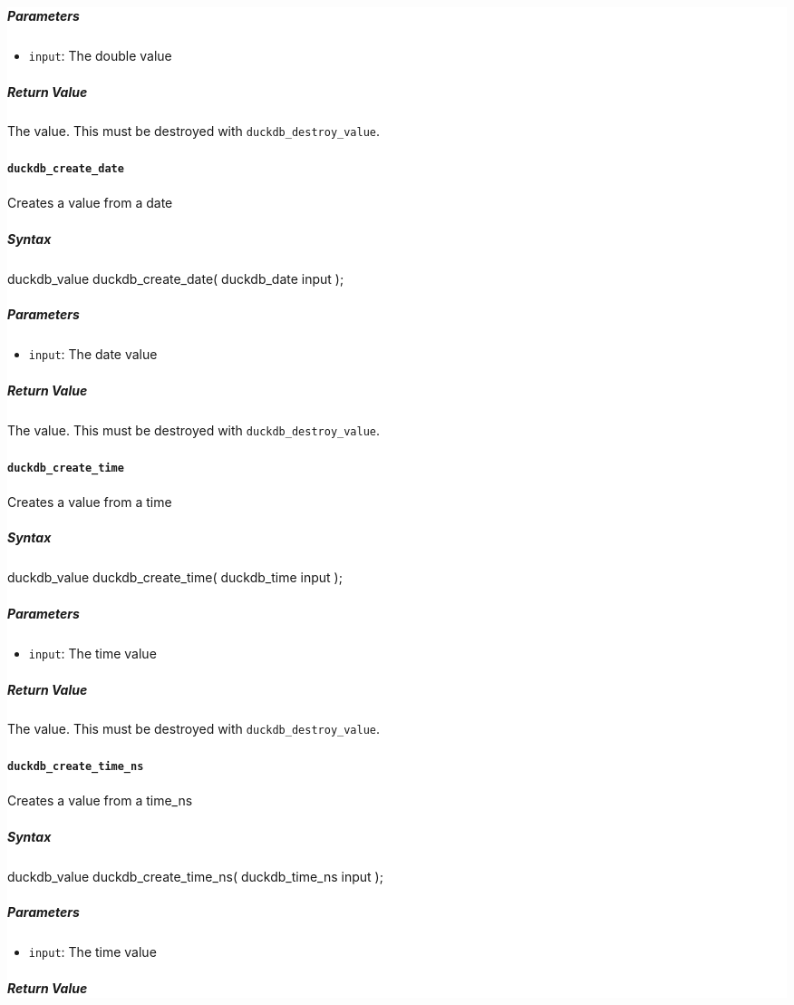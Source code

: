 ##### Parameters

* `input`: The double value

##### Return Value

The value. This must be destroyed with `duckdb_destroy_value`.

#### `duckdb_create_date`

Creates a value from a date

##### Syntax

duckdb_value duckdb_create_date(
  duckdb_date input
);

##### Parameters

* `input`: The date value

##### Return Value

The value. This must be destroyed with `duckdb_destroy_value`.

#### `duckdb_create_time`

Creates a value from a time

##### Syntax

duckdb_value duckdb_create_time(
  duckdb_time input
);

##### Parameters

* `input`: The time value

##### Return Value

The value. This must be destroyed with `duckdb_destroy_value`.

#### `duckdb_create_time_ns`

Creates a value from a time_ns

##### Syntax

duckdb_value duckdb_create_time_ns(
  duckdb_time_ns input
);

##### Parameters

* `input`: The time value

##### Return Value
